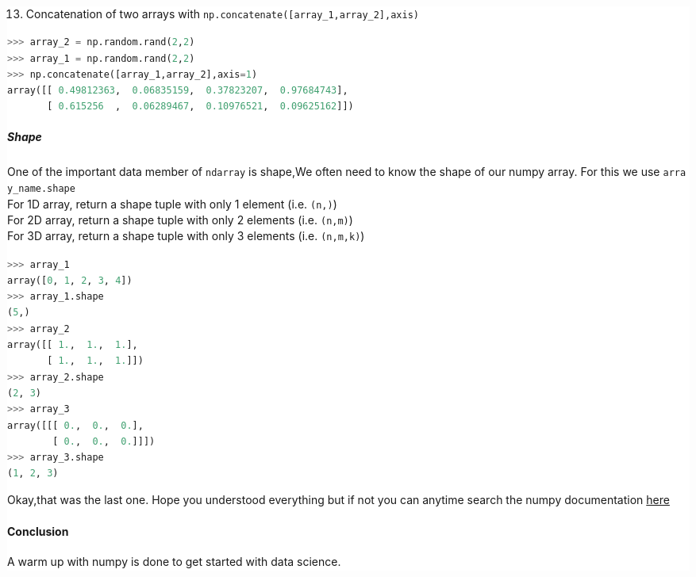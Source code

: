 13. Concatenation of two arrays with `np.concatenate([array_1,array_2],axis)`
```python
>>> array_2 = np.random.rand(2,2)
>>> array_1 = np.random.rand(2,2)
>>> np.concatenate([array_1,array_2],axis=1)
array([[ 0.49812363,  0.06835159,  0.37823207,  0.97684743],
       [ 0.615256  ,  0.06289467,  0.10976521,  0.09625162]])
```

##### Shape
One of the important data member of `ndarray` is shape,We often need to know the shape of our numpy array.
For this we use `array_name.shape`
<br/>
For 1D array, return a shape tuple with only 1 element (i.e. `(n,)`)<br/>
For 2D array, return a shape tuple with only 2 elements (i.e. `(n,m)`)<br/>
For 3D array, return a shape tuple with only 3 elements (i.e. `(n,m,k)`)<br/>
```python
>>> array_1
array([0, 1, 2, 3, 4])
>>> array_1.shape
(5,)
>>> array_2
array([[ 1.,  1.,  1.],
       [ 1.,  1.,  1.]])
>>> array_2.shape
(2, 3)
>>> array_3
array([[[ 0.,  0.,  0.],
        [ 0.,  0.,  0.]]])
>>> array_3.shape
(1, 2, 3)
```

Okay,that was the last one. Hope you understood everything but if not you can anytime search the numpy documentation [here](https://docs.scipy.org/doc/)

#### Conclusion
A warm up with numpy is done to get started with data science.